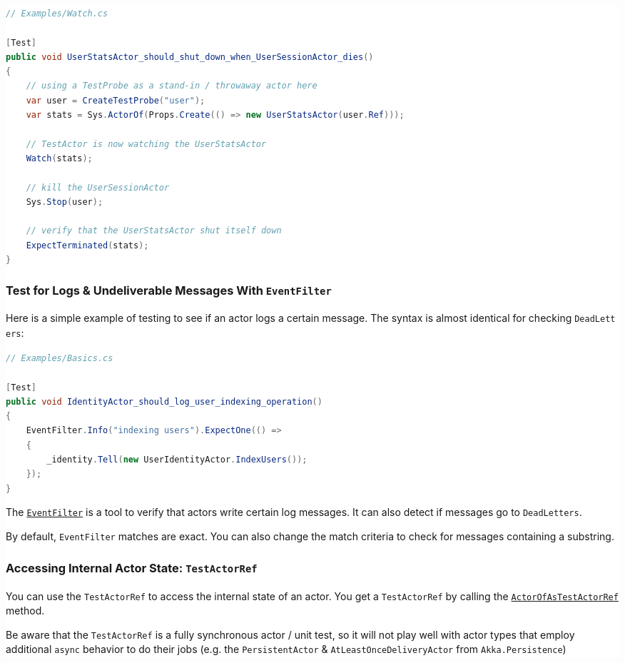 ```csharp
// Examples/Watch.cs

[Test]
public void UserStatsActor_should_shut_down_when_UserSessionActor_dies()
{
    // using a TestProbe as a stand-in / throwaway actor here
    var user = CreateTestProbe("user");
    var stats = Sys.ActorOf(Props.Create(() => new UserStatsActor(user.Ref)));

    // TestActor is now watching the UserStatsActor
    Watch(stats);

    // kill the UserSessionActor
    Sys.Stop(user);

    // verify that the UserStatsActor shut itself down
    ExpectTerminated(stats);
}
```

### Test for Logs & Undeliverable Messages With `EventFilter`
Here is a simple example of testing to see if an actor logs a certain message. The syntax is almost identical for checking `DeadLetters`:

```csharp
// Examples/Basics.cs

[Test]
public void IdentityActor_should_log_user_indexing_operation()
{
    EventFilter.Info("indexing users").ExpectOne(() =>
    {
        _identity.Tell(new UserIdentityActor.IndexUsers());
    });
}
```

The [`EventFilter`](http://api.getakka.net/docs/stable/html/29436B5F.htm) is a tool to verify that actors write certain log messages. It can also detect if messages go to `DeadLetters`.

By default, `EventFilter` matches are exact. You can also change the match criteria to check for messages containing a substring.

### Accessing Internal Actor State: `TestActorRef`
You can use the `TestActorRef` to access the internal state of an actor. You get a `TestActorRef` by calling the [`ActorOfAsTestActorRef`](http://api.getakka.net/docs/stable/html/E7ACA2FD.htm) method.

Be aware that the `TestActorRef` is a fully synchronous actor / unit test, so it will not play well with actor types that employ additional `async` behavior to do their jobs (e.g. the `PersistentActor` & `AtLeastOnceDeliveryActor` from `Akka.Persistence`)
